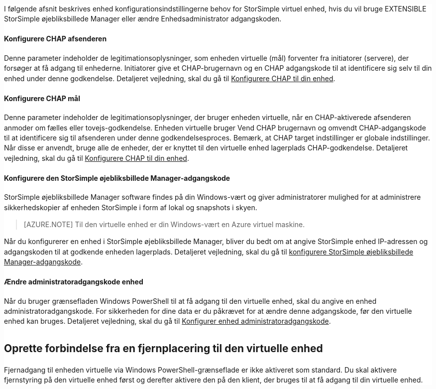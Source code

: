 I følgende afsnit beskrives enhed konfigurationsindstillingerne behov for StorSimple virtuel enhed, hvis du vil bruge EXTENSIBLE StorSimple øjebliksbillede Manager eller ændre Enhedsadministrator adgangskoden.

#### <a name="configure-the-chap-initiator"></a>Konfigurere CHAP afsenderen

Denne parameter indeholder de legitimationsoplysninger, som enheden virtuelle (mål) forventer fra initiatorer (servere), der forsøger at få adgang til enhederne. Initiatorer give et CHAP-brugernavn og en CHAP adgangskode til at identificere sig selv til din enhed under denne godkendelse. Detaljeret vejledning, skal du gå til [Konfigurere CHAP til din enhed](storsimple-configure-chap.md#unidirectional-or-one-way-authentication).

#### <a name="configure-the-chap-target"></a>Konfigurere CHAP mål

Denne parameter indeholder de legitimationsoplysninger, der bruger enheden virtuelle, når en CHAP-aktiverede afsenderen anmoder om fælles eller tovejs-godkendelse. Enheden virtuelle bruger Vend CHAP brugernavn og omvendt CHAP-adgangskode til at identificere sig til afsenderen under denne godkendelsesproces. Bemærk, at CHAP target indstillinger er globale indstillinger. Når disse er anvendt, bruge alle de enheder, der er knyttet til den virtuelle enhed lagerplads CHAP-godkendelse. Detaljeret vejledning, skal du gå til [Konfigurere CHAP til din enhed](storsimple-configure-chap.md#bidirectional-or-mutual-authentication).

#### <a name="configure-the-storsimple-snapshot-manager-password"></a>Konfigurere den StorSimple øjebliksbillede Manager-adgangskode

StorSimple øjebliksbillede Manager software findes på din Windows-vært og giver administratorer mulighed for at administrere sikkerhedskopier af enheden StorSimple i form af lokal og snapshots i skyen.

>[AZURE.NOTE] Til den virtuelle enhed er din Windows-vært en Azure virtuel maskine.

Når du konfigurerer en enhed i StorSimple øjebliksbillede Manager, bliver du bedt om at angive StorSimple enhed IP-adressen og adgangskoden til at godkende enheden lagerplads. Detaljeret vejledning, skal du gå til [konfigurere StorSimple øjebliksbillede Manager-adgangskode](storsimple-change-passwords.md#change-the-storsimple-snapshot-manager-password).

#### <a name="change-the-device-administrator-password"></a>Ændre administratoradgangskode enhed 

Når du bruger grænsefladen Windows PowerShell til at få adgang til den virtuelle enhed, skal du angive en enhed administratoradgangskode. For sikkerheden for dine data er du påkrævet for at ændre denne adgangskode, før den virtuelle enhed kan bruges. Detaljeret vejledning, skal du gå til [Konfigurer enhed administratoradgangskode](storsimple-change-passwords.md#change-the-device-administrator-password).

## <a name="connect-remotely-to-the-virtual-device"></a>Oprette forbindelse fra en fjernplacering til den virtuelle enhed
Fjernadgang til enheden virtuelle via Windows PowerShell-grænseflade er ikke aktiveret som standard. Du skal aktivere fjernstyring på den virtuelle enhed først og derefter aktivere den på den klient, der bruges til at få adgang til din virtuelle enhed.
